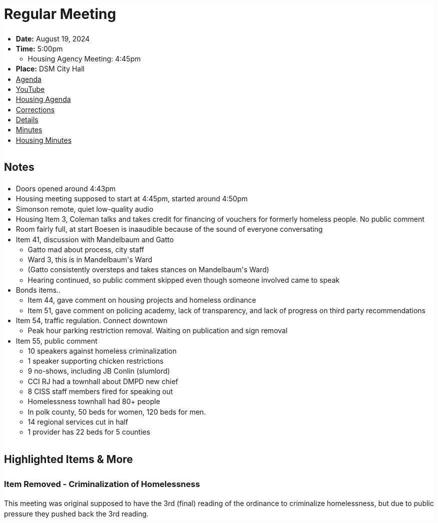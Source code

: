 # Regular Meeting

- **Date:** August 19, 2024
- **Time:** 5:00pm
    - Housing Agency Meeting: 4:45pm
- **Place:** DSM City Hall
- [Agenda](https://councildocs.dsm.city/agendas/ag20240819.pdf)
- [YouTube](https://youtube.com/live/bw1Sf26z3WE)
- [Housing Agenda](https://councildocs.dsm.city/agendas/mg20240819.pdf)
- [Corrections](https://councildocs.dsm.city/corrections/20240819%20Cap.pdf)
- [Details](https://www.dsm.city/citycouncil_detail_T60_R2914.php)
- [Minutes](https://councildocs.dsm.city/minutes/as20240819.pdf)
- [Housing Minutes](https://councildocs.dsm.city/minutes/ms20240819.pdf)

## Notes

- Doors opened around 4:43pm
- Housing meeting supposed to start at 4:45pm, started around 4:50pm
- Simonson remote, quiet low-quality audio
- Housing Item 3, Coleman talks and takes credit for financing of vouchers for formerly homeless people. No public comment
- Room fairly full, at start Boesen is inaaudible because of the sound of everyone conversating
- Item 41, discussion with Mandelbaum and Gatto
    - Gatto mad about process, city staff
    - Ward 3, this is in Mandelbaum's Ward
    - (Gatto consistently oversteps and takes stances on Mandelbaum's Ward)
    - Hearing continued, so public comment skipped even though someone involved came to speak
- Bonds items..
    - Item 44, gave comment on housing projects and homeless ordinance
    - Item 51, gave comment on policing academy, lack of transparency, and lack of progress on third party recommendations
- Item 54, traffic regulation. Connect downtown
    - Peak hour parking restriction removal. Waiting on publication and sign removal
- Item 55, public comment
    - 10 speakers against homeless criminalization
    - 1 speaker supporting chicken restrictions
    - 9 no-shows, including JB Conlin (slumlord)
    - CCI RJ had a townhall about DMPD new chief
    - 8 CISS staff members fired for speaking out
    - Homelessness townhall had 80+ people
    - In polk county, 50 beds for women, 120 beds for men. 
    - 14 regional services cut in half
    - 1 provider has 22 beds for 5 counties

## Highlighted Items & More

### Item Removed - Criminalization of Homelessness

This meeting was original supposed to have the 3rd (final) reading of the 
ordinance to criminalize homelessness, but due to public pressure they pushed
back the 3rd reading.
